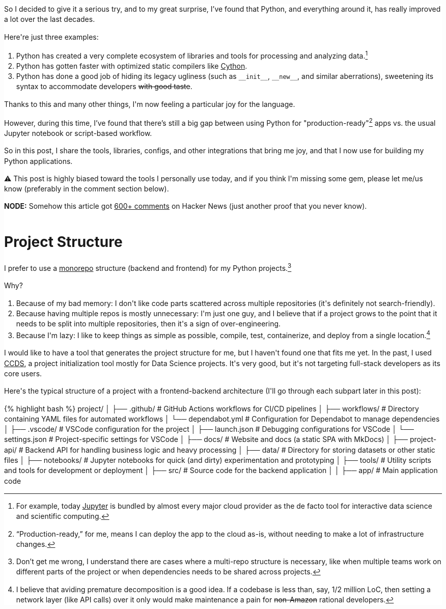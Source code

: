 So I decided to give it a serious try, and to my great surprise, I’ve found that Python, and everything around it, has really improved a lot over the last decades.

Here're just three examples:

1. Python has created a very complete ecosystem of libraries and tools for processing and analyzing data.[^4]
2. Python has gotten faster with optimized static compilers like [Cython](https://cython.org/).
3. Python has done a good job of hiding its legacy ugliness (such as `__init__`, `__new__`, and similar aberrations), sweetening its syntax to accommodate developers ~~with good taste~~.

Thanks to this and many other things, I'm now feeling a particular joy for the language.

However, during this time, I’ve found that there’s still a big gap between using Python for "production-ready"[^7] apps vs. the usual Jupyter notebook or script-based workflow.

So in this post, I share the tools, libraries, configs, and other integrations that bring me joy, and that I now use for building my Python applications.

⚠️ This post is highly biased toward the tools I personally use today, and if you think I'm missing some gem, please let me/us know (preferably in the comment section below).

**NODE:** Somehow this article got [600+ comments](https://news.ycombinator.com/item?id=44579717) on Hacker News (just another proof that you never know).

# Project Structure

I prefer to use a [monorepo](https://en.wikipedia.org/wiki/Monorepo) structure (backend and frontend) for my Python projects.[^1]

Why?

1. Because of my bad memory: I don't like code parts scattered across multiple repositories (it's definitely not search-friendly).
2. Because having multiple repos is mostly unnecessary: I'm just one guy, and I believe that if a project grows to the point that it needs to be split into multiple repositories, then it's a sign of over-engineering.
3. Because I'm lazy: I like to keep things as simple as possible, compile, test, containerize, and deploy from a single location.[^5]

I would like to have a tool that generates the project structure for me, but I haven't found one that fits me yet.
In the past, I used [CCDS](https://cookiecutter-data-science.drivendata.org/), a project initialization tool mostly for Data Science projects.
It's very good, but it's not targeting full-stack developers as its core users.

Here's the typical structure of a project with a frontend-backend architecture (I'll go through each subpart later in this post):

{% highlight bash %}
project/
│
├── .github/ # GitHub Actions workflows for CI/CD pipelines
│   ├── workflows/ # Directory containing YAML files for automated workflows
│   └── dependabot.yml # Configuration for Dependabot to manage dependencies
│
├── .vscode/ # VSCode configuration for the project
│   ├── launch.json # Debugging configurations for VSCode
│   └── settings.json # Project-specific settings for VSCode
│
├── docs/ # Website and docs (a static SPA with MkDocs)
│
├── project-api/ # Backend API for handling business logic and heavy processing
│   ├── data/ # Directory for storing datasets or other static files
│   ├── notebooks/ # Jupyter notebooks for quick (and dirty) experimentation and prototyping
│   ├── tools/ # Utility scripts and tools for development or deployment
│   ├── src/ # Source code for the backend application
│   │   ├── app/ # Main application code

[^1]: Don’t get me wrong, I understand there are cases where a multi-repo structure is necessary, like when multiple teams work on different parts of the project or when dependencies needs to be shared across projects.
[^2]: A `pyproject.toml` file is similar to `package.json` in Node.js or `pom.xml` in Java.
[^3]: If you know me, you know I used to be mostly a Java/JavaScript/R kind of guy.
[^4]: For example, today [Jupyter](https://jupyter.org/) is bundled by almost every major cloud provider as the de facto tool for interactive data science and scientific computing.
[^5]: I believe that aviding premature decomposition is a good idea. If a codebase is less than, say, 1/2 million LoC, then setting a network layer (like API calls) over it only would make maintenance a pain for ~~non-Amazon~~ rational developers.
[^6]: By the way, I think every single project on GitHub should have its own website (it's extremely easy via [GitHub Pages](https://pages.github.com/)), so no excuses, sorry.
[^7]: “Production-ready,” for me, means I can deploy the app to the cloud as-is, without needing to make a lot of infrastructure changes.
[^8]: Using Docker for CI ensures parity with production environments, but it might add some cold-start overhead. You know... compromises, life is full of them.